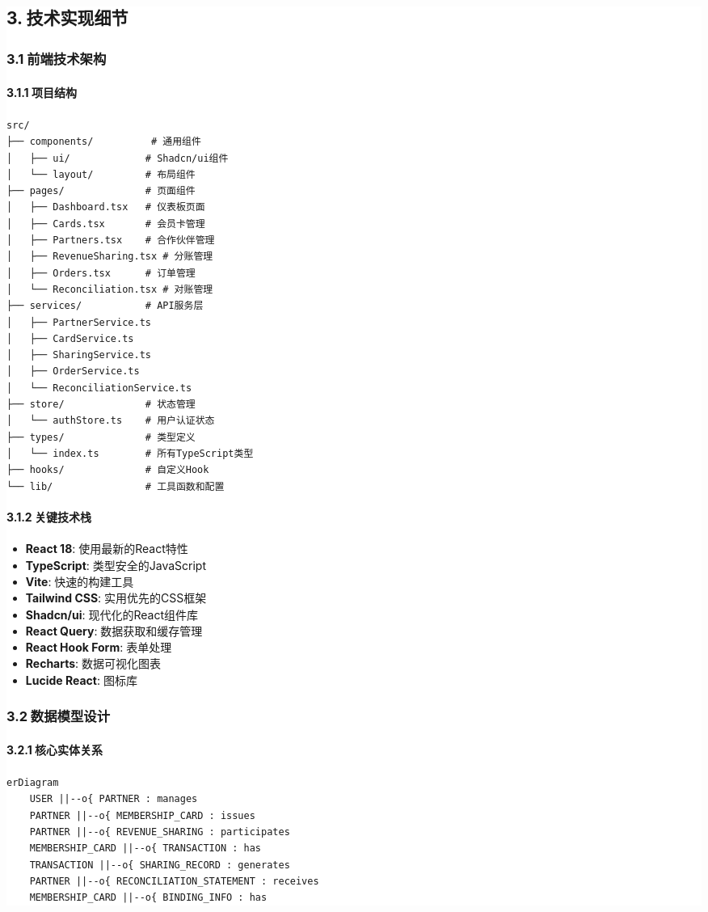 ## 3. 技术实现细节

### 3.1 前端技术架构

#### 3.1.1 项目结构
```
src/
├── components/          # 通用组件
│   ├── ui/             # Shadcn/ui组件
│   └── layout/         # 布局组件
├── pages/              # 页面组件
│   ├── Dashboard.tsx   # 仪表板页面
│   ├── Cards.tsx       # 会员卡管理
│   ├── Partners.tsx    # 合作伙伴管理
│   ├── RevenueSharing.tsx # 分账管理
│   ├── Orders.tsx      # 订单管理
│   └── Reconciliation.tsx # 对账管理
├── services/           # API服务层
│   ├── PartnerService.ts
│   ├── CardService.ts
│   ├── SharingService.ts
│   ├── OrderService.ts
│   └── ReconciliationService.ts
├── store/              # 状态管理
│   └── authStore.ts    # 用户认证状态
├── types/              # 类型定义
│   └── index.ts        # 所有TypeScript类型
├── hooks/              # 自定义Hook
└── lib/                # 工具函数和配置
```

#### 3.1.2 关键技术栈
- **React 18**: 使用最新的React特性
- **TypeScript**: 类型安全的JavaScript
- **Vite**: 快速的构建工具
- **Tailwind CSS**: 实用优先的CSS框架
- **Shadcn/ui**: 现代化的React组件库
- **React Query**: 数据获取和缓存管理
- **React Hook Form**: 表单处理
- **Recharts**: 数据可视化图表
- **Lucide React**: 图标库

### 3.2 数据模型设计

#### 3.2.1 核心实体关系
```mermaid
erDiagram
    USER ||--o{ PARTNER : manages
    PARTNER ||--o{ MEMBERSHIP_CARD : issues
    PARTNER ||--o{ REVENUE_SHARING : participates
    MEMBERSHIP_CARD ||--o{ TRANSACTION : has
    TRANSACTION ||--o{ SHARING_RECORD : generates
    PARTNER ||--o{ RECONCILIATION_STATEMENT : receives
    MEMBERSHIP_CARD ||--o{ BINDING_INFO : has
```

